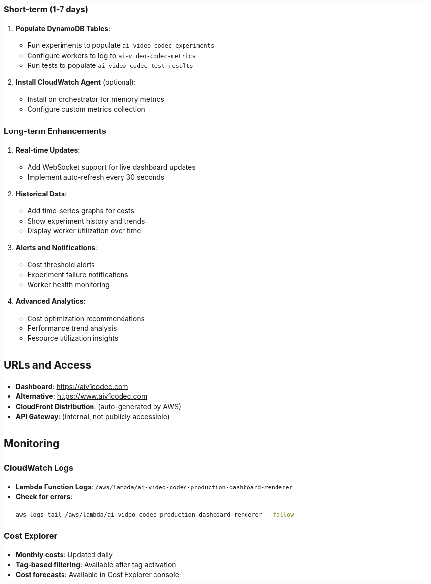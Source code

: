### Short-term (1-7 days)
1. **Populate DynamoDB Tables**:
   - Run experiments to populate `ai-video-codec-experiments`
   - Configure workers to log to `ai-video-codec-metrics`
   - Run tests to populate `ai-video-codec-test-results`

2. **Install CloudWatch Agent** (optional):
   - Install on orchestrator for memory metrics
   - Configure custom metrics collection

### Long-term Enhancements
1. **Real-time Updates**:
   - Add WebSocket support for live dashboard updates
   - Implement auto-refresh every 30 seconds

2. **Historical Data**:
   - Add time-series graphs for costs
   - Show experiment history and trends
   - Display worker utilization over time

3. **Alerts and Notifications**:
   - Cost threshold alerts
   - Experiment failure notifications
   - Worker health monitoring

4. **Advanced Analytics**:
   - Cost optimization recommendations
   - Performance trend analysis
   - Resource utilization insights

## URLs and Access

- **Dashboard**: https://aiv1codec.com
- **Alternative**: https://www.aiv1codec.com
- **CloudFront Distribution**: (auto-generated by AWS)
- **API Gateway**: (internal, not publicly accessible)

## Monitoring

### CloudWatch Logs
- **Lambda Function Logs**: `/aws/lambda/ai-video-codec-production-dashboard-renderer`
- **Check for errors**:
  ```bash
  aws logs tail /aws/lambda/ai-video-codec-production-dashboard-renderer --follow
  ```

### Cost Explorer
- **Monthly costs**: Updated daily
- **Tag-based filtering**: Available after tag activation
- **Cost forecasts**: Available in Cost Explorer console
